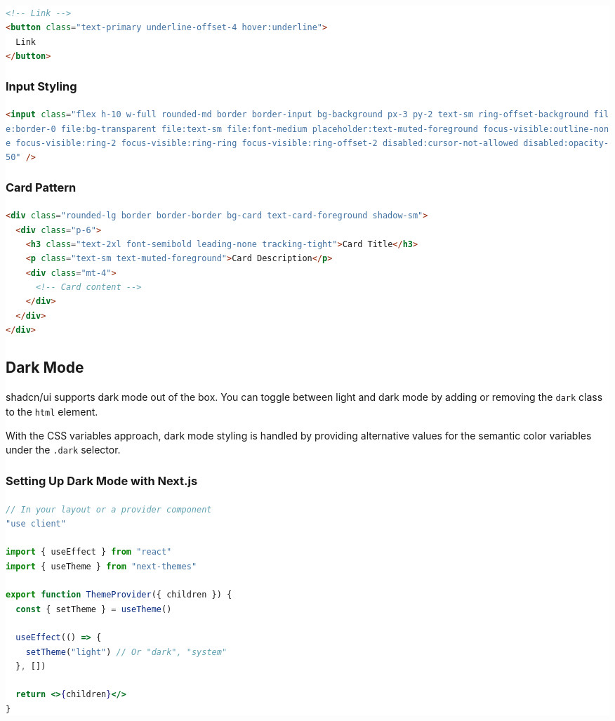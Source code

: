 ```html
<!-- Link -->
<button class="text-primary underline-offset-4 hover:underline">
  Link
</button>
```

### Input Styling

```html
<input class="flex h-10 w-full rounded-md border border-input bg-background px-3 py-2 text-sm ring-offset-background file:border-0 file:bg-transparent file:text-sm file:font-medium placeholder:text-muted-foreground focus-visible:outline-none focus-visible:ring-2 focus-visible:ring-ring focus-visible:ring-offset-2 disabled:cursor-not-allowed disabled:opacity-50" />
```

### Card Pattern

```html
<div class="rounded-lg border border-border bg-card text-card-foreground shadow-sm">
  <div class="p-6">
    <h3 class="text-2xl font-semibold leading-none tracking-tight">Card Title</h3>
    <p class="text-sm text-muted-foreground">Card Description</p>
    <div class="mt-4">
      <!-- Card content -->
    </div>
  </div>
</div>
```

## Dark Mode

shadcn/ui supports dark mode out of the box. You can toggle between light and dark mode by adding or removing the `dark` class to the `html` element.

With the CSS variables approach, dark mode styling is handled by providing alternative values for the semantic color variables under the `.dark` selector.

### Setting Up Dark Mode with Next.js

```jsx
// In your layout or a provider component
"use client"

import { useEffect } from "react"
import { useTheme } from "next-themes"

export function ThemeProvider({ children }) {
  const { setTheme } = useTheme()

  useEffect(() => {
    setTheme("light") // Or "dark", "system"
  }, [])

  return <>{children}</>
}
```
